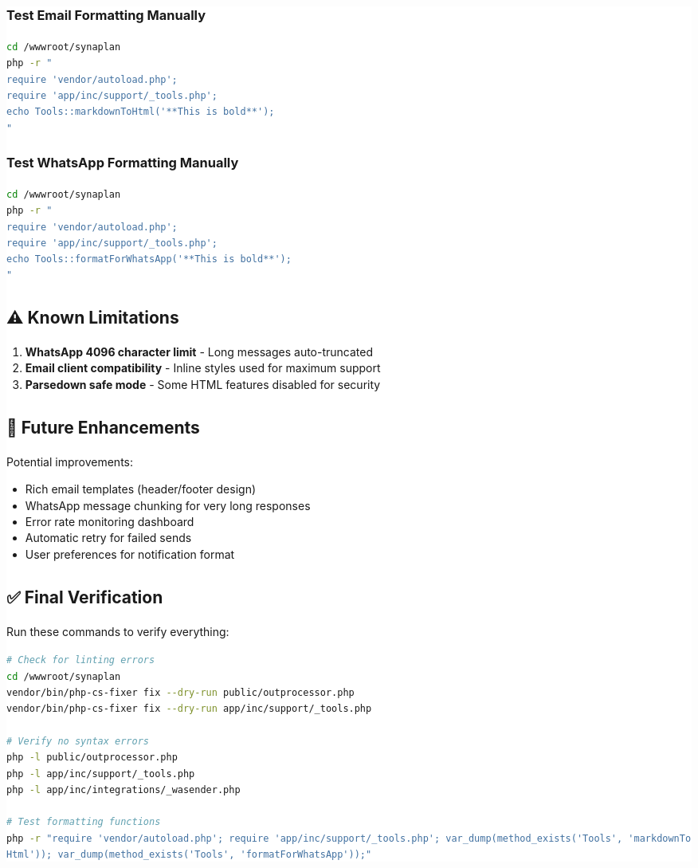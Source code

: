 ### Test Email Formatting Manually
```bash
cd /wwwroot/synaplan
php -r "
require 'vendor/autoload.php';
require 'app/inc/support/_tools.php';
echo Tools::markdownToHtml('**This is bold**');
"
```

### Test WhatsApp Formatting Manually
```bash
cd /wwwroot/synaplan
php -r "
require 'vendor/autoload.php';
require 'app/inc/support/_tools.php';
echo Tools::formatForWhatsApp('**This is bold**');
"
```

## ⚠️ Known Limitations

1. **WhatsApp 4096 character limit** - Long messages auto-truncated
2. **Email client compatibility** - Inline styles used for maximum support
3. **Parsedown safe mode** - Some HTML features disabled for security

## 🚀 Future Enhancements

Potential improvements:
- Rich email templates (header/footer design)
- WhatsApp message chunking for very long responses
- Error rate monitoring dashboard
- Automatic retry for failed sends
- User preferences for notification format

## ✅ Final Verification

Run these commands to verify everything:

```bash
# Check for linting errors
cd /wwwroot/synaplan
vendor/bin/php-cs-fixer fix --dry-run public/outprocessor.php
vendor/bin/php-cs-fixer fix --dry-run app/inc/support/_tools.php

# Verify no syntax errors
php -l public/outprocessor.php
php -l app/inc/support/_tools.php
php -l app/inc/integrations/_wasender.php

# Test formatting functions
php -r "require 'vendor/autoload.php'; require 'app/inc/support/_tools.php'; var_dump(method_exists('Tools', 'markdownToHtml')); var_dump(method_exists('Tools', 'formatForWhatsApp'));"
```
